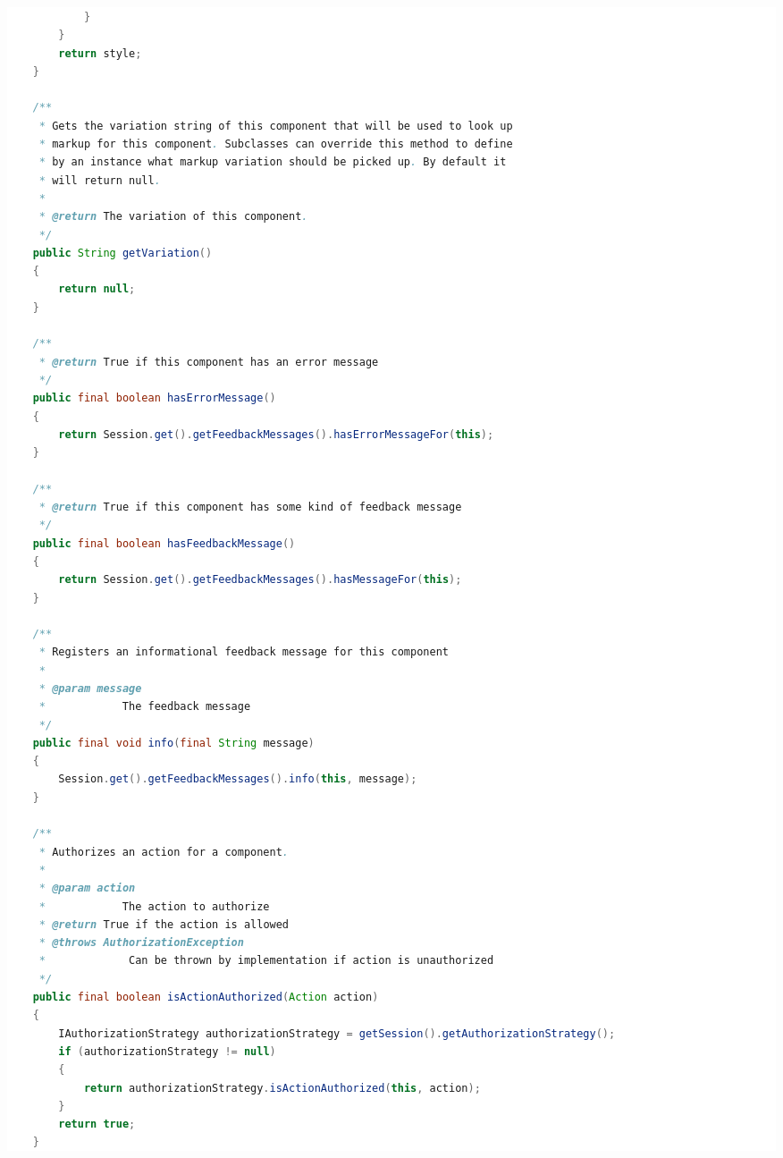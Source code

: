 ```java
			}
		}
		return style;
	}

	/**
	 * Gets the variation string of this component that will be used to look up
	 * markup for this component. Subclasses can override this method to define
	 * by an instance what markup variation should be picked up. By default it
	 * will return null.
	 * 
	 * @return The variation of this component.
	 */
	public String getVariation()
	{
		return null;
	}

	/**
	 * @return True if this component has an error message
	 */
	public final boolean hasErrorMessage()
	{
		return Session.get().getFeedbackMessages().hasErrorMessageFor(this);
	}

	/**
	 * @return True if this component has some kind of feedback message
	 */
	public final boolean hasFeedbackMessage()
	{
		return Session.get().getFeedbackMessages().hasMessageFor(this);
	}

	/**
	 * Registers an informational feedback message for this component
	 * 
	 * @param message
	 *            The feedback message
	 */
	public final void info(final String message)
	{
		Session.get().getFeedbackMessages().info(this, message);
	}

	/**
	 * Authorizes an action for a component.
	 * 
	 * @param action
	 *            The action to authorize
	 * @return True if the action is allowed
	 * @throws AuthorizationException
	 *             Can be thrown by implementation if action is unauthorized
	 */
	public final boolean isActionAuthorized(Action action)
	{
		IAuthorizationStrategy authorizationStrategy = getSession().getAuthorizationStrategy();
		if (authorizationStrategy != null)
		{
			return authorizationStrategy.isActionAuthorized(this, action);
		}
		return true;
	}
```